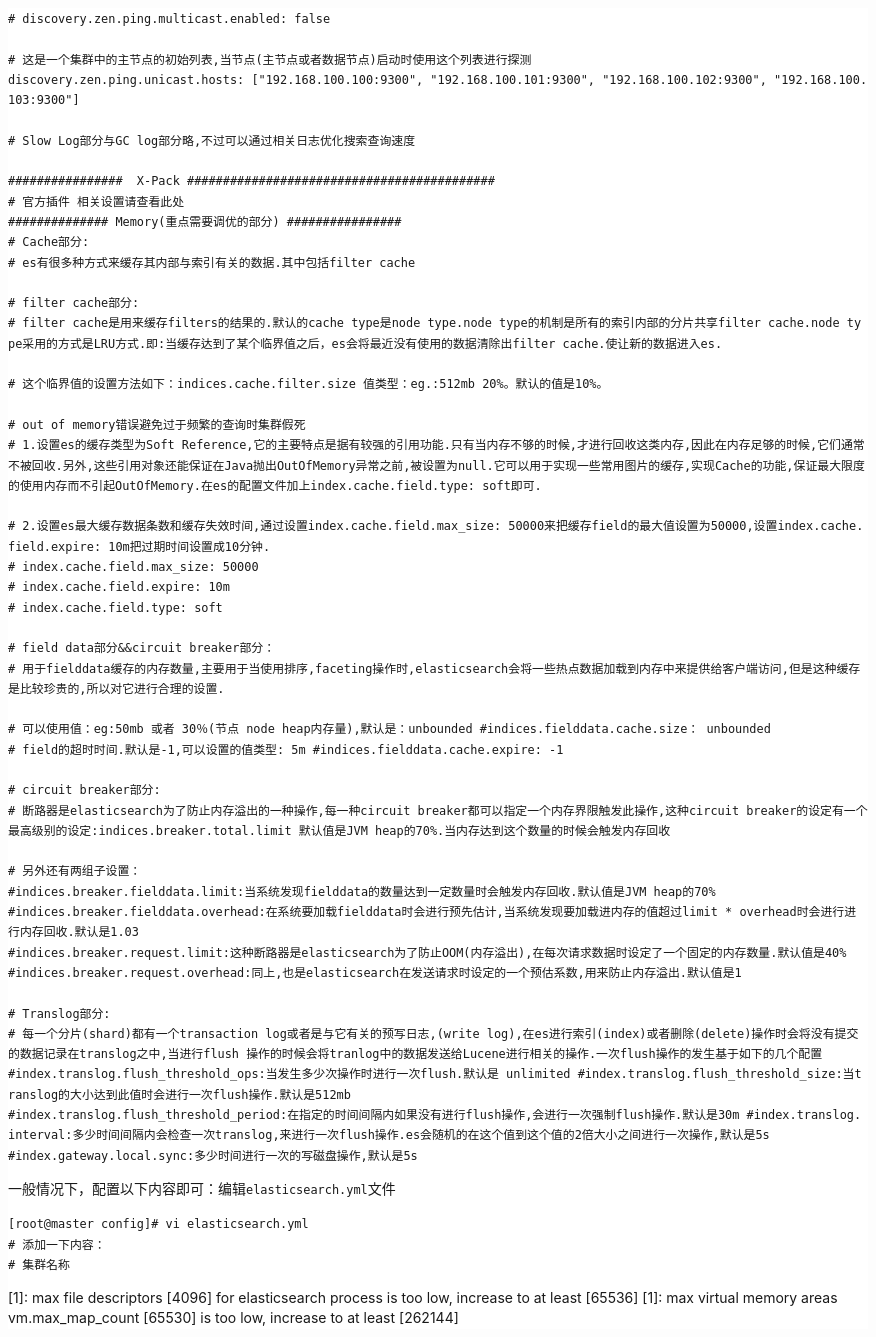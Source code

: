 ```shell
# discovery.zen.ping.multicast.enabled: false 

# 这是一个集群中的主节点的初始列表,当节点(主节点或者数据节点)启动时使用这个列表进行探测 
discovery.zen.ping.unicast.hosts: ["192.168.100.100:9300", "192.168.100.101:9300", "192.168.100.102:9300", "192.168.100.103:9300"] 

# Slow Log部分与GC log部分略,不过可以通过相关日志优化搜索查询速度 

################  X-Pack ###########################################
# 官方插件 相关设置请查看此处
############## Memory(重点需要调优的部分) ################ 
# Cache部分: 
# es有很多种方式来缓存其内部与索引有关的数据.其中包括filter cache 

# filter cache部分: 
# filter cache是用来缓存filters的结果的.默认的cache type是node type.node type的机制是所有的索引内部的分片共享filter cache.node type采用的方式是LRU方式.即:当缓存达到了某个临界值之后，es会将最近没有使用的数据清除出filter cache.使让新的数据进入es. 

# 这个临界值的设置方法如下：indices.cache.filter.size 值类型：eg.:512mb 20%。默认的值是10%。 

# out of memory错误避免过于频繁的查询时集群假死 
# 1.设置es的缓存类型为Soft Reference,它的主要特点是据有较强的引用功能.只有当内存不够的时候,才进行回收这类内存,因此在内存足够的时候,它们通常不被回收.另外,这些引用对象还能保证在Java抛出OutOfMemory异常之前,被设置为null.它可以用于实现一些常用图片的缓存,实现Cache的功能,保证最大限度的使用内存而不引起OutOfMemory.在es的配置文件加上index.cache.field.type: soft即可. 

# 2.设置es最大缓存数据条数和缓存失效时间,通过设置index.cache.field.max_size: 50000来把缓存field的最大值设置为50000,设置index.cache.field.expire: 10m把过期时间设置成10分钟. 
# index.cache.field.max_size: 50000 
# index.cache.field.expire: 10m 
# index.cache.field.type: soft 

# field data部分&&circuit breaker部分： 
# 用于fielddata缓存的内存数量,主要用于当使用排序,faceting操作时,elasticsearch会将一些热点数据加载到内存中来提供给客户端访问,但是这种缓存是比较珍贵的,所以对它进行合理的设置. 

# 可以使用值：eg:50mb 或者 30％(节点 node heap内存量),默认是：unbounded #indices.fielddata.cache.size： unbounded 
# field的超时时间.默认是-1,可以设置的值类型: 5m #indices.fielddata.cache.expire: -1 

# circuit breaker部分: 
# 断路器是elasticsearch为了防止内存溢出的一种操作,每一种circuit breaker都可以指定一个内存界限触发此操作,这种circuit breaker的设定有一个最高级别的设定:indices.breaker.total.limit 默认值是JVM heap的70%.当内存达到这个数量的时候会触发内存回收

# 另外还有两组子设置： 
#indices.breaker.fielddata.limit:当系统发现fielddata的数量达到一定数量时会触发内存回收.默认值是JVM heap的70% 
#indices.breaker.fielddata.overhead:在系统要加载fielddata时会进行预先估计,当系统发现要加载进内存的值超过limit * overhead时会进行进行内存回收.默认是1.03 
#indices.breaker.request.limit:这种断路器是elasticsearch为了防止OOM(内存溢出),在每次请求数据时设定了一个固定的内存数量.默认值是40% 
#indices.breaker.request.overhead:同上,也是elasticsearch在发送请求时设定的一个预估系数,用来防止内存溢出.默认值是1 

# Translog部分: 
# 每一个分片(shard)都有一个transaction log或者是与它有关的预写日志,(write log),在es进行索引(index)或者删除(delete)操作时会将没有提交的数据记录在translog之中,当进行flush 操作的时候会将tranlog中的数据发送给Lucene进行相关的操作.一次flush操作的发生基于如下的几个配置 
#index.translog.flush_threshold_ops:当发生多少次操作时进行一次flush.默认是 unlimited #index.translog.flush_threshold_size:当translog的大小达到此值时会进行一次flush操作.默认是512mb 
#index.translog.flush_threshold_period:在指定的时间间隔内如果没有进行flush操作,会进行一次强制flush操作.默认是30m #index.translog.interval:多少时间间隔内会检查一次translog,来进行一次flush操作.es会随机的在这个值到这个值的2倍大小之间进行一次操作,默认是5s 
#index.gateway.local.sync:多少时间进行一次的写磁盘操作,默认是5s 
```
一般情况下，配置以下内容即可：编辑`elasticsearch.yml`文件
```shell
[root@master config]# vi elasticsearch.yml
# 添加一下内容：
# 集群名称
```

[1]: max file descriptors [4096] for elasticsearch process is too low, increase to at least [65536]
[1]: max virtual memory areas vm.max_map_count [65530] is too low, increase to at least [262144]
